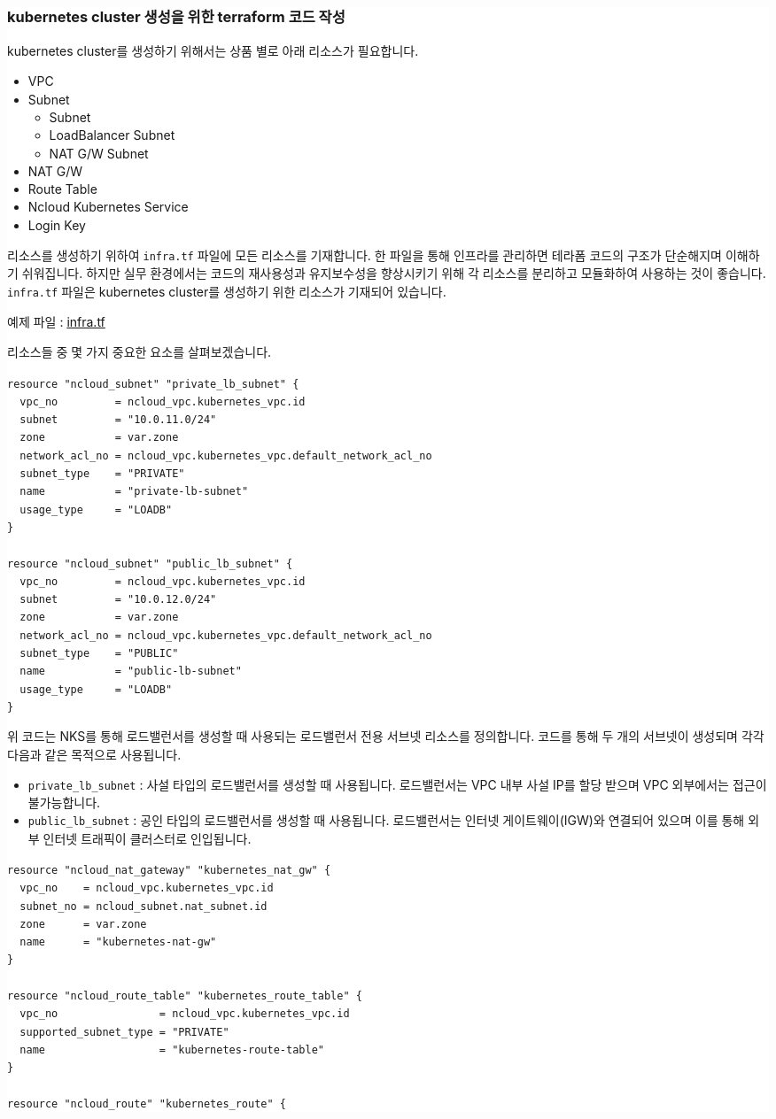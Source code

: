 ### kubernetes cluster 생성을 위한 terraform 코드 작성

kubernetes cluster를 생성하기 위해서는 상품 별로 아래 리소스가 필요합니다.

- VPC
- Subnet
  - Subnet
  - LoadBalancer Subnet
  - NAT G/W Subnet
- NAT G/W
- Route Table
- Ncloud Kubernetes Service
- Login Key

리소스를 생성하기 위하여 `infra.tf` 파일에 모든 리소스를 기재합니다. 한 파일을 통해 인프라를 관리하면 테라폼 코드의 구조가 단순해지며 이해하기 쉬워집니다. 하지만 실무 환경에서는 코드의 재사용성과 유지보수성을 향상시키기 위해 각 리소스를 분리하고 모듈화하여 사용하는 것이 좋습니다. `infra.tf` 파일은 kubernetes cluster를 생성하기 위한 리소스가 기재되어 있습니다.

예제 파일 : [infra.tf](../intfra.tf)

리소스들 중 몇 가지 중요한 요소를 살펴보겠습니다.

```
resource "ncloud_subnet" "private_lb_subnet" {
  vpc_no         = ncloud_vpc.kubernetes_vpc.id
  subnet         = "10.0.11.0/24"
  zone           = var.zone
  network_acl_no = ncloud_vpc.kubernetes_vpc.default_network_acl_no
  subnet_type    = "PRIVATE"
  name           = "private-lb-subnet"
  usage_type     = "LOADB"
}

resource "ncloud_subnet" "public_lb_subnet" {
  vpc_no         = ncloud_vpc.kubernetes_vpc.id
  subnet         = "10.0.12.0/24"
  zone           = var.zone
  network_acl_no = ncloud_vpc.kubernetes_vpc.default_network_acl_no
  subnet_type    = "PUBLIC"
  name           = "public-lb-subnet"
  usage_type     = "LOADB"
}
```

위 코드는 NKS를 통해 로드밸런서를 생성할 때 사용되는 로드밸런서 전용 서브넷 리소스를 정의합니다. 코드를 통해 두 개의 서브넷이 생성되며 각각 다음과 같은 목적으로 사용됩니다.
- `private_lb_subnet` : 사설 타입의 로드밸런서를 생성할 때 사용됩니다. 로드밸런서는 VPC 내부 사설 IP를 할당 받으며 VPC 외부에서는 접근이 불가능합니다.
- `public_lb_subnet` : 공인 타입의 로드밸런서를 생성할 때 사용됩니다. 로드밸런서는 인터넷 게이트웨이(IGW)와 연결되어 있으며 이를 통해 외부 인터넷 트래픽이 클러스터로 인입됩니다.


```
resource "ncloud_nat_gateway" "kubernetes_nat_gw" {
  vpc_no    = ncloud_vpc.kubernetes_vpc.id
  subnet_no = ncloud_subnet.nat_subnet.id
  zone      = var.zone
  name      = "kubernetes-nat-gw"
}

resource "ncloud_route_table" "kubernetes_route_table" {
  vpc_no                = ncloud_vpc.kubernetes_vpc.id
  supported_subnet_type = "PRIVATE"
  name                  = "kubernetes-route-table"
}

resource "ncloud_route" "kubernetes_route" {
```